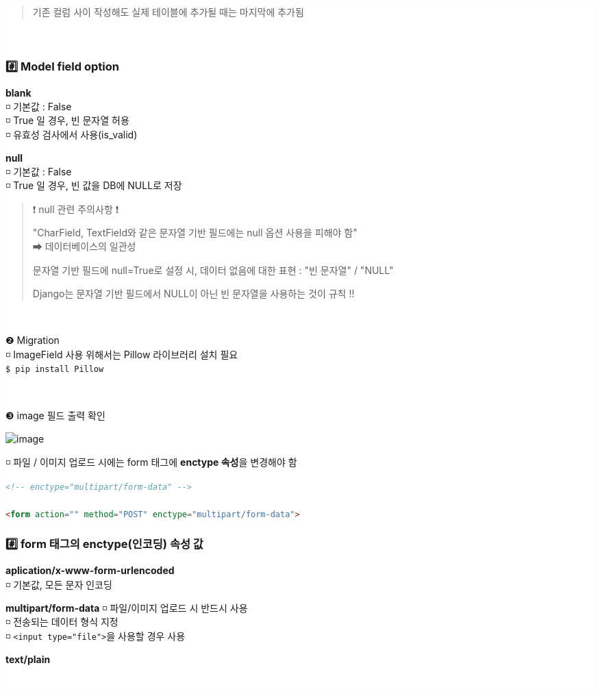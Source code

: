 > 기존 컬럼 사이 작성해도 실제 테이블에 추가될 때는 마지막에 추가됨  

<br>

### #️⃣ Model field option  
**blank**   
◽ 기본값 : False  
◽ True 일 경우, 빈 문자열 허용  
◽ 유효성 검사에서 사용(is_valid)  

**null**  
◽ 기본값 : False  
◽ True 일 경우, 빈 값을 DB에 NULL로 저장  
  > ❗ null 관련 주의사항 ❗  
  >
  > "CharField, TextField와 같은 문자열 기반 필드에는 null 옵션 사용을 피해야 함"  
  > ➡ 데이터베이스의 일관성  
  >
  > 문자열 기반 필드에 null=True로 설정 시, 데이터 없음에 대한 표현 : "빈 문자열" / "NULL"  
  >
  > Django는 문자열 기반 필드에서 NULL이 아닌 빈 문자열을 사용하는 것이 규칙 !! 

<br>

❷ Migration  
◽ ImageField 사용 위해서는 Pillow 라이브러리 설치 필요  
`$ pip install Pillow`

<br>

❸ image 필드 출력 확인  

![image](https://user-images.githubusercontent.com/93974908/194979004-9bbf381d-54c1-4261-8abb-a71e3912c2ec.png)  

◽ 파일 / 이미지 업로드 시에는 form 태그에 **enctype 속성**을 변경해야 함 

``` html
<!-- enctype="multipart/form-data" -->

<form action="" method="POST" enctype="multipart/form-data">
```

### #️⃣ form 태그의 enctype(인코딩) 속성 값  

**aplication/x-www-form-urlencoded**  
◽ 기본값, 모든 문자 인코딩

**multipart/form-data**
◽ 파일/이미지 업로드 시 반드시 사용  
◽ 전송되는 데이터 형식 지정  
◽ `<input type="file">`을 사용할 경우 사용

**text/plain**
 
<br>

